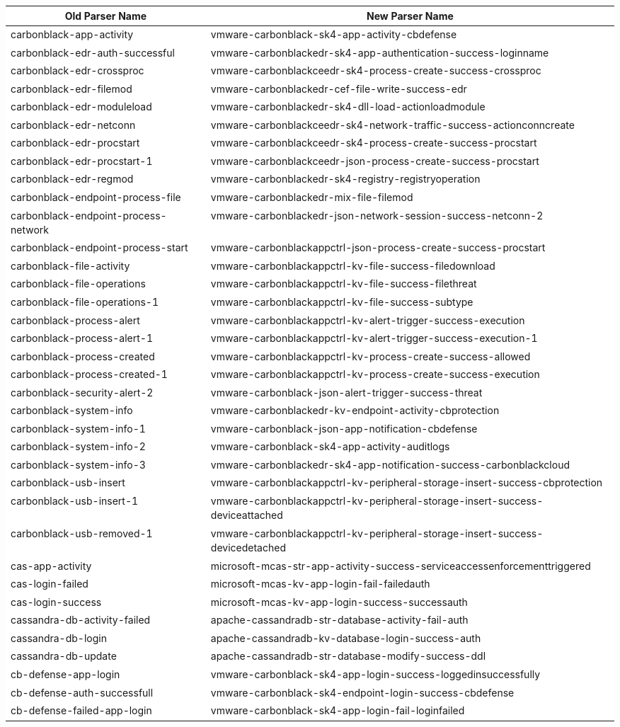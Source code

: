 | Old Parser Name                                          | New Parser Name                                                                      |
| -------------------------------------------------------- | ------------------------------------------------------------------------------------ |
| carbonblack-app-activity                                 | vmware-carbonblack-sk4-app-activity-cbdefense                                        |
| carbonblack-edr-auth-successful                          | vmware-carbonblackedr-sk4-app-authentication-success-loginname                       |
| carbonblack-edr-crossproc                                | vmware-carbonblackceedr-sk4-process-create-success-crossproc                         |
| carbonblack-edr-filemod                                  | vmware-carbonblackedr-cef-file-write-success-edr                                     |
| carbonblack-edr-moduleload                               | vmware-carbonblackedr-sk4-dll-load-actionloadmodule                                  |
| carbonblack-edr-netconn                                  | vmware-carbonblackceedr-sk4-network-traffic-success-actionconncreate                 |
| carbonblack-edr-procstart                                | vmware-carbonblackceedr-sk4-process-create-success-procstart                         |
| carbonblack-edr-procstart-1                              | vmware-carbonblackceedr-json-process-create-success-procstart                        |
| carbonblack-edr-regmod                                   | vmware-carbonblackedr-sk4-registry-registryoperation                                 |
| carbonblack-endpoint-process-file                        | vmware-carbonblackedr-mix-file-filemod                                               |
| carbonblack-endpoint-process-network                     | vmware-carbonblackedr-json-network-session-success-netconn-2                         |
| carbonblack-endpoint-process-start                       | vmware-carbonblackappctrl-json-process-create-success-procstart                      |
| carbonblack-file-activity                                | vmware-carbonblackappctrl-kv-file-success-filedownload                               |
| carbonblack-file-operations                              | vmware-carbonblackappctrl-kv-file-success-filethreat                                 |
| carbonblack-file-operations-1                            | vmware-carbonblackappctrl-kv-file-success-subtype                                    |
| carbonblack-process-alert                                | vmware-carbonblackappctrl-kv-alert-trigger-success-execution                         |
| carbonblack-process-alert-1                              | vmware-carbonblackappctrl-kv-alert-trigger-success-execution-1                       |
| carbonblack-process-created                              | vmware-carbonblackappctrl-kv-process-create-success-allowed                          |
| carbonblack-process-created-1                            | vmware-carbonblackappctrl-kv-process-create-success-execution                        |
| carbonblack-security-alert-2                             | vmware-carbonblack-json-alert-trigger-success-threat                                 |
| carbonblack-system-info                                  | vmware-carbonblackedr-kv-endpoint-activity-cbprotection                              |
| carbonblack-system-info-1                                | vmware-carbonblack-json-app-notification-cbdefense                                   |
| carbonblack-system-info-2                                | vmware-carbonblack-sk4-app-activity-auditlogs                                        |
| carbonblack-system-info-3                                | vmware-carbonblackedr-sk4-app-notification-success-carbonblackcloud                  |
| carbonblack-usb-insert                                   | vmware-carbonblackappctrl-kv-peripheral-storage-insert-success-cbprotection          |
| carbonblack-usb-insert-1                                 | vmware-carbonblackappctrl-kv-peripheral-storage-insert-success-deviceattached        |
| carbonblack-usb-removed-1                                | vmware-carbonblackappctrl-kv-peripheral-storage-insert-success-devicedetached        |
| cas-app-activity                                         | microsoft-mcas-str-app-activity-success-serviceaccessenforcementtriggered            |
| cas-login-failed                                         | microsoft-mcas-kv-app-login-fail-failedauth                                          |
| cas-login-success                                        | microsoft-mcas-kv-app-login-success-successauth                                      |
| cassandra-db-activity-failed                             | apache-cassandradb-str-database-activity-fail-auth                                   |
| cassandra-db-login                                       | apache-cassandradb-kv-database-login-success-auth                                    |
| cassandra-db-update                                      | apache-cassandradb-str-database-modify-success-ddl                                   |
| cb-defense-app-login                                     | vmware-carbonblack-sk4-app-login-success-loggedinsuccessfully                        |
| cb-defense-auth-successfull                              | vmware-carbonblack-sk4-endpoint-login-success-cbdefense                              |
| cb-defense-failed-app-login                              | vmware-carbonblack-sk4-app-login-fail-loginfailed                                    |